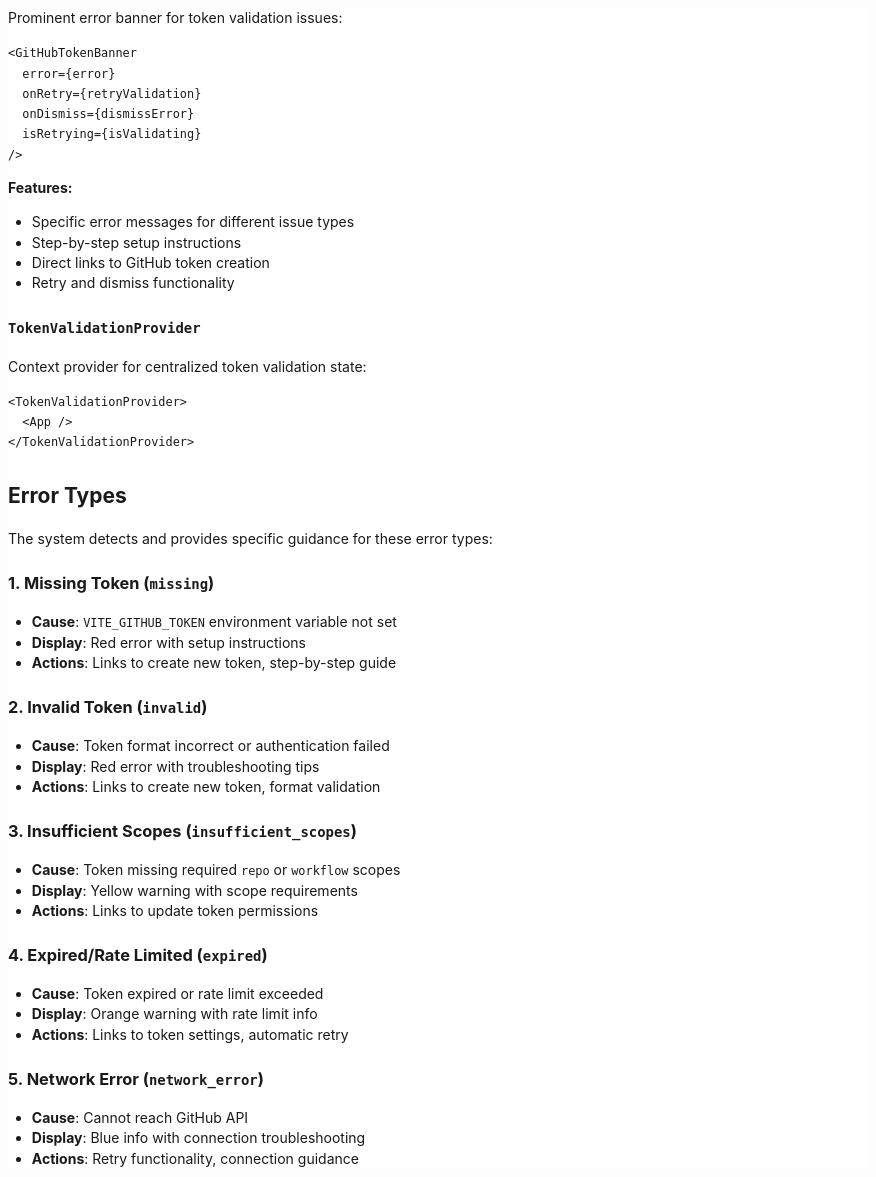 Prominent error banner for token validation issues:

```tsx
<GitHubTokenBanner 
  error={error}
  onRetry={retryValidation}
  onDismiss={dismissError}
  isRetrying={isValidating}
/>
```

**Features:**
- Specific error messages for different issue types
- Step-by-step setup instructions
- Direct links to GitHub token creation
- Retry and dismiss functionality

### `TokenValidationProvider`

Context provider for centralized token validation state:

```tsx
<TokenValidationProvider>
  <App />
</TokenValidationProvider>
```

## Error Types

The system detects and provides specific guidance for these error types:

### 1. Missing Token (`missing`)
- **Cause**: `VITE_GITHUB_TOKEN` environment variable not set
- **Display**: Red error with setup instructions
- **Actions**: Links to create new token, step-by-step guide

### 2. Invalid Token (`invalid`)
- **Cause**: Token format incorrect or authentication failed
- **Display**: Red error with troubleshooting tips
- **Actions**: Links to create new token, format validation

### 3. Insufficient Scopes (`insufficient_scopes`)
- **Cause**: Token missing required `repo` or `workflow` scopes
- **Display**: Yellow warning with scope requirements
- **Actions**: Links to update token permissions

### 4. Expired/Rate Limited (`expired`)
- **Cause**: Token expired or rate limit exceeded
- **Display**: Orange warning with rate limit info
- **Actions**: Links to token settings, automatic retry

### 5. Network Error (`network_error`)
- **Cause**: Cannot reach GitHub API
- **Display**: Blue info with connection troubleshooting
- **Actions**: Retry functionality, connection guidance
